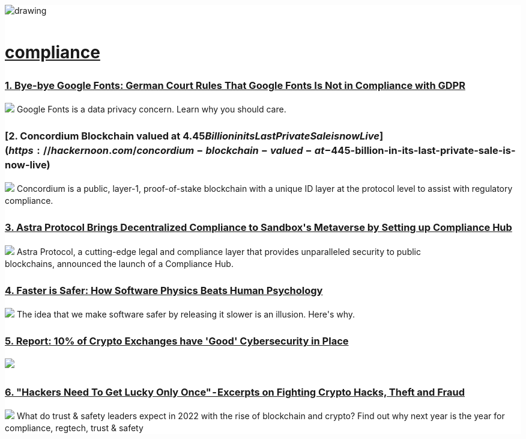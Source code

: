 <img src="https://hackernoon.com/banner-image.png" alt="drawing" width="1012"/>

# [compliance](https://hackernoon.com/tagged/compliance)
### [1. Bye-bye Google Fonts: German Court Rules That Google Fonts Is Not in Compliance with GDPR](https://hackernoon.com/bye-bye-google-fonts-german-court-rules-that-google-fonts-is-not-in-compliance-with-gdpr)
![](https://cdn.hackernoon.com/images/GN0lxBg0lGVYx0G1x4JV3gH2M5m2-9g93lit.jpeg)
Google Fonts is a data privacy concern. Learn why you should care.

### [2. Concordium Blockchain valued at $4.45 Billion in its Last Private Sale is now Live ](https://hackernoon.com/concordium-blockchain-valued-at-$445-billion-in-its-last-private-sale-is-now-live)
![](https://cdn.hackernoon.com/images/7rEmNIeHNFOBfZZtUMQerOZIGGH3-50e3ncw.jpeg)
Concordium is a public, layer-1, proof-of-stake blockchain with a unique ID layer at the protocol level to assist with regulatory compliance. 

### [3. Astra Protocol Brings Decentralized Compliance to Sandbox's Metaverse by Setting up Compliance Hub](https://hackernoon.com/astra-protocol-brings-decentralized-compliance-to-sandboxs-metaverse-by-setting-up-compliance-hub)
![](https://cdn.hackernoon.com/images/7rEmNIeHNFOBfZZtUMQerOZIGGH3-qr03mj8.jpeg)
Astra Protocol, a cutting-edge legal and compliance layer that provides unparalleled security to public blockchains, announced the launch of a Compliance Hub.

### [4. Faster is Safer: How Software Physics Beats Human Psychology](https://hackernoon.com/faster-is-safer-how-software-physics-beats-human-psychology)
![](https://cdn.hackernoon.com/images/IPHgIxCKa7XDIlq0d6AVpNmk4xh2-8m93n5t.jpeg)
The idea that we make software safer by releasing it slower is an illusion. Here's why. 

### [5. Report: 10% of Crypto Exchanges have 'Good' Cybersecurity in Place](https://hackernoon.com/report-10percent-of-crypto-exchanges-have-good-cybersecurity-in-place)
![](https://cdn.hackernoon.com/images/kHmjlBgSzubv4ecXBQJFooO88AF2-6593jpa.jpeg)


### [6. "Hackers Need To Get Lucky Only Once" - Excerpts on Fighting Crypto Hacks, Theft and Fraud](https://hackernoon.com/hackers-need-to-get-lucky-only-once-excerpts-on-fighting-crypto-hacks-theft-and-fraud)
![](https://cdn.hackernoon.com/images/5qyFcE16OwXbLD25KflSLpch2vd2-hf139gv.jpeg)
What do trust & safety leaders expect in 2022 with the rise of blockchain and crypto? Find out why next year is the year for compliance, regtech, trust & safety

